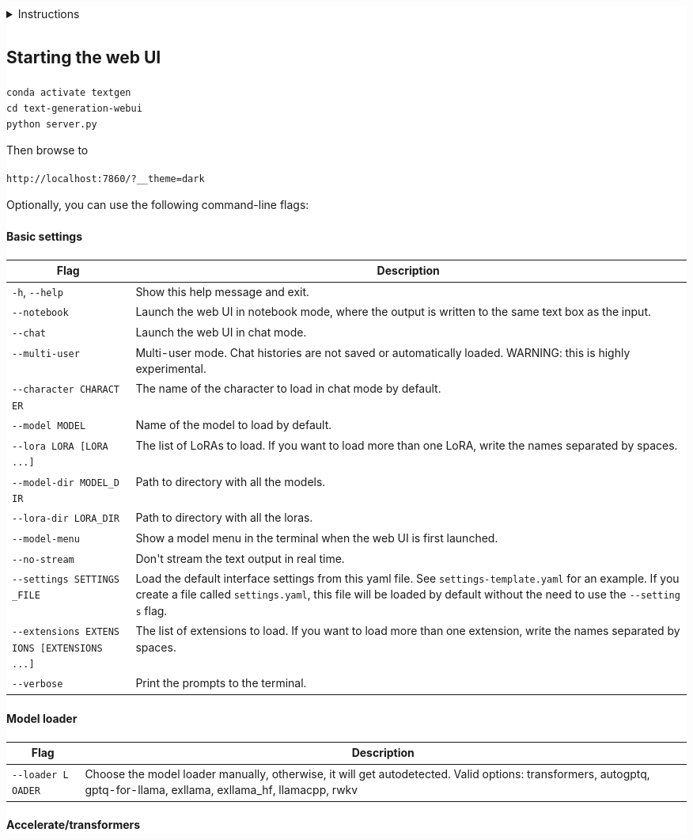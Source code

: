 <details><summary>
Instructions
</summary></details>

## Starting the web UI

    conda activate textgen
    cd text-generation-webui
    python server.py

Then browse to 

`http://localhost:7860/?__theme=dark`

Optionally, you can use the following command-line flags:

#### Basic settings

| Flag                                       | Description |
|--------------------------------------------|-------------|
| `-h`, `--help`                             | Show this help message and exit. |
| `--notebook`                               | Launch the web UI in notebook mode, where the output is written to the same text box as the input. |
| `--chat`                                   | Launch the web UI in chat mode. |
| `--multi-user`                             | Multi-user mode. Chat histories are not saved or automatically loaded. WARNING: this is highly experimental. |
| `--character CHARACTER`                    | The name of the character to load in chat mode by default. |
| `--model MODEL`                            | Name of the model to load by default. |
| `--lora LORA [LORA ...]`                   | The list of LoRAs to load. If you want to load more than one LoRA, write the names separated by spaces. |
| `--model-dir MODEL_DIR`                    | Path to directory with all the models. |
| `--lora-dir LORA_DIR`                      | Path to directory with all the loras. |
| `--model-menu`                             | Show a model menu in the terminal when the web UI is first launched. |
| `--no-stream`                              | Don't stream the text output in real time. |
| `--settings SETTINGS_FILE`                 | Load the default interface settings from this yaml file. See `settings-template.yaml` for an example. If you create a file called `settings.yaml`, this file will be loaded by default without the need to use the `--settings` flag. |
| `--extensions EXTENSIONS [EXTENSIONS ...]` | The list of extensions to load. If you want to load more than one extension, write the names separated by spaces. |
| `--verbose`                                | Print the prompts to the terminal. |

#### Model loader

| Flag                                       | Description |
|--------------------------------------------|-------------|
| `--loader LOADER`                          | Choose the model loader manually, otherwise, it will get autodetected. Valid options: transformers, autogptq, gptq-for-llama, exllama, exllama_hf, llamacpp, rwkv |

#### Accelerate/transformers
